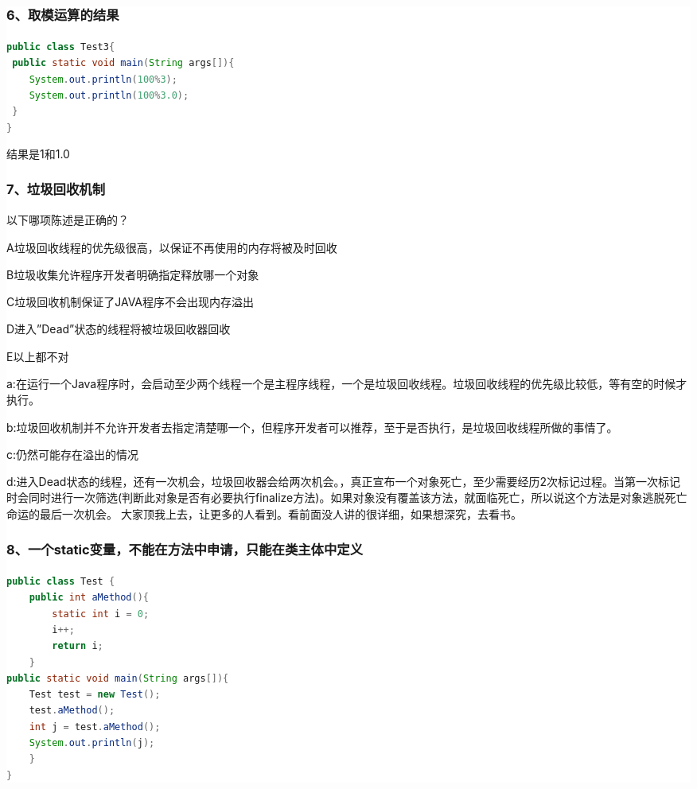 

### 6、取模运算的结果

```java
public class Test3{
 public static void main(String args[]){
    System.out.println(100%3);
    System.out.println(100%3.0);
 }
}
```

结果是1和1.0



### 7、垃圾回收机制

以下哪项陈述是正确的？

A垃圾回收线程的优先级很高，以保证不再使用的内存将被及时回收

B垃圾收集允许程序开发者明确指定释放哪一个对象

C垃圾回收机制保证了JAVA程序不会出现内存溢出

D进入”Dead”状态的线程将被垃圾回收器回收

E以上都不对

a:在运行一个Java程序时，会启动至少两个线程一个是主程序线程，一个是垃圾回收线程。垃圾回收线程的优先级比较低，等有空的时候才执行。

b:垃圾回收机制并不允许开发者去指定清楚哪一个，但程序开发者可以推荐，至于是否执行，是垃圾回收线程所做的事情了。

c:仍然可能存在溢出的情况

d:进入Dead状态的线程，还有一次机会，垃圾回收器会给两次机会。，真正宣布一个对象死亡，至少需要经历2次标记过程。当第一次标记时会同时进行一次筛选(判断此对象是否有必要执行finalize方法)。如果对象没有覆盖该方法，就面临死亡，所以说这个方法是对象逃脱死亡命运的最后一次机会。  大家顶我上去，让更多的人看到。看前面没人讲的很详细，如果想深究，去看书。



### 8、一个static变量，不能在方法中申请，只能在类主体中定义

```java
public class Test {
    public int aMethod(){
        static int i = 0;
        i++;
        return i;
    }
public static void main(String args[]){
    Test test = new Test();
    test.aMethod();
    int j = test.aMethod();
    System.out.println(j);
    }
}
```
